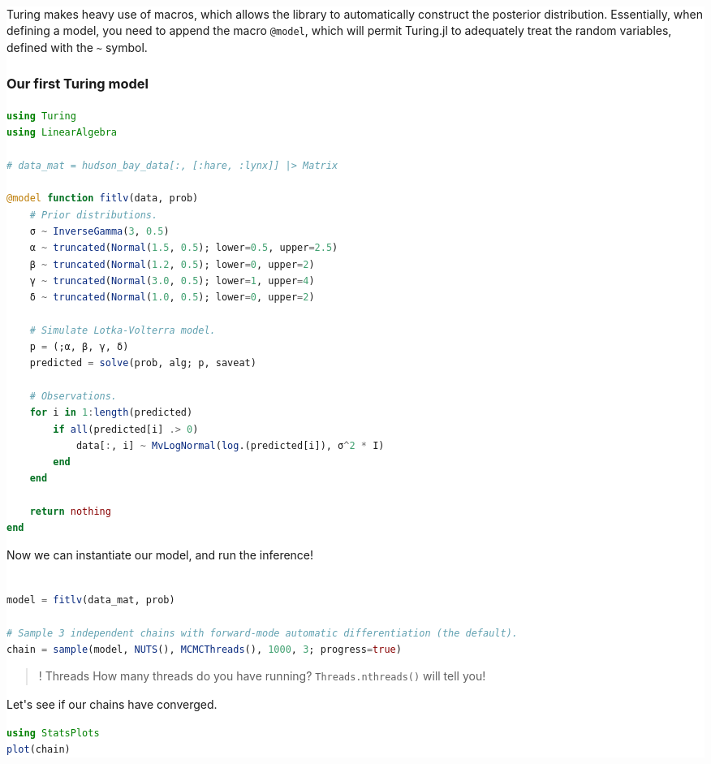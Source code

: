 Turing makes heavy use of macros, which allows the library to automatically construct the posterior distribution. Essentially, when defining a model, you need to append the macro `@model`, which will permit Turing.jl to adequately treat the random variables, defined with the `~` symbol.


### Our first Turing model

```julia
using Turing
using LinearAlgebra

# data_mat = hudson_bay_data[:, [:hare, :lynx]] |> Matrix

@model function fitlv(data, prob)
    # Prior distributions.
    σ ~ InverseGamma(3, 0.5)
    α ~ truncated(Normal(1.5, 0.5); lower=0.5, upper=2.5)
    β ~ truncated(Normal(1.2, 0.5); lower=0, upper=2)
    γ ~ truncated(Normal(3.0, 0.5); lower=1, upper=4)
    δ ~ truncated(Normal(1.0, 0.5); lower=0, upper=2)

    # Simulate Lotka-Volterra model. 
    p = (;α, β, γ, δ)
    predicted = solve(prob, alg; p, saveat)

    # Observations.
    for i in 1:length(predicted)
        if all(predicted[i] .> 0)
            data[:, i] ~ MvLogNormal(log.(predicted[i]), σ^2 * I)
        end
    end

    return nothing
end
```

Now we can instantiate our model, and run the inference!

```julia

model = fitlv(data_mat, prob)

# Sample 3 independent chains with forward-mode automatic differentiation (the default).
chain = sample(model, NUTS(), MCMCThreads(), 1000, 3; progress=true)

```

> ! Threads
> How many threads do you have running? `Threads.nthreads()` will tell you!

Let's see if our chains have converged.

```julia
using StatsPlots
plot(chain)
```
